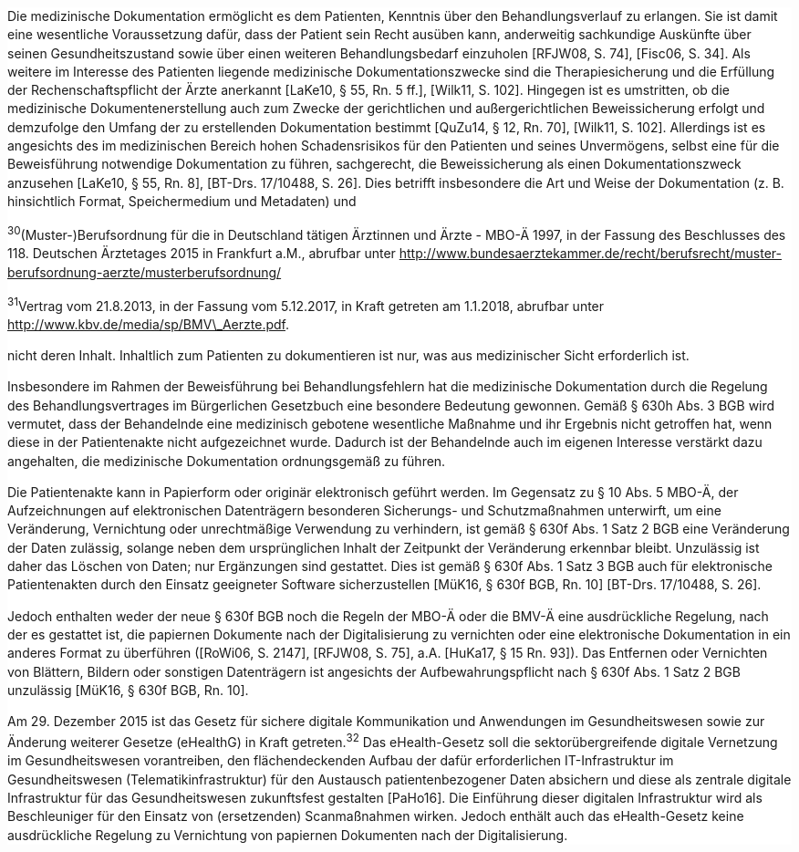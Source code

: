Die medizinische Dokumentation ermöglicht es dem Patienten, Kenntnis über den Behandlungsverlauf zu erlangen. Sie ist damit eine wesentliche Voraussetzung dafür, dass der Patient sein Recht ausüben kann, anderweitig sachkundige Auskünfte über seinen Gesundheitszustand sowie über einen weiteren Behandlungsbedarf einzuholen [RFJW08, S. 74], [Fisc06, S. 34]. Als weitere im Interesse des Patienten liegende medizinische Dokumentationszwecke sind die Therapiesicherung und die Erfüllung der Rechenschaftspflicht der Ärzte anerkannt [LaKe10, § 55, Rn. 5 ff.], [Wilk11, S. 102]. Hingegen ist es umstritten, ob die medizinische Dokumentenerstellung auch zum Zwecke der gerichtlichen und außergerichtlichen Beweissicherung erfolgt und demzufolge den Umfang der zu erstellenden Dokumentation bestimmt [QuZu14, § 12, Rn. 70], [Wilk11, S. 102]. Allerdings ist es angesichts des im medizinischen Bereich hohen Schadensrisikos für den Patienten und seines Unvermögens, selbst eine für die Beweisführung notwendige Dokumentation zu führen, sachgerecht, die Beweissicherung als einen Dokumentationszweck anzusehen [LaKe10, § 55, Rn. 8], [BT-Drs. 17/10488, S. 26]. Dies betrifft insbesondere die Art und Weise der Dokumentation (z. B. hinsichtlich Format, Speichermedium und Metadaten) und

<sup>30</sup>(Muster-)Berufsordnung für die in Deutschland tätigen Ärztinnen und Ärzte - MBO-Ä 1997, in der Fassung des Beschlusses des 118. Deutschen Ärztetages 2015 in Frankfurt a.M., abrufbar unter http://www.bundesaerztekammer.de/recht/berufsrecht/muster-berufsordnung-aerzte/musterberufsordnung/

<sup>31</sup>Vertrag vom 21.8.2013, in der Fassung vom 5.12.2017, in Kraft getreten am 1.1.2018, abrufbar unter http://www.kbv.de/media/sp/BMV\_Aerzte.pdf.

nicht deren Inhalt. Inhaltlich zum Patienten zu dokumentieren ist nur, was aus medizinischer Sicht erforderlich ist.

Insbesondere im Rahmen der Beweisführung bei Behandlungsfehlern hat die medizinische Dokumentation durch die Regelung des Behandlungsvertrages im Bürgerlichen Gesetzbuch eine besondere Bedeutung gewonnen. Gemäß § 630h Abs. 3 BGB wird vermutet, dass der Behandelnde eine medizinisch gebotene wesentliche Maßnahme und ihr Ergebnis nicht getroffen hat, wenn diese in der Patientenakte nicht aufgezeichnet wurde. Dadurch ist der Behandelnde auch im eigenen Interesse verstärkt dazu angehalten, die medizinische Dokumentation ordnungsgemäß zu führen.

Die Patientenakte kann in Papierform oder originär elektronisch geführt werden. Im Gegensatz zu § 10 Abs. 5 MBO-Ä, der Aufzeichnungen auf elektronischen Datenträgern besonderen Sicherungs- und Schutzmaßnahmen unterwirft, um eine Veränderung, Vernichtung oder unrechtmäßige Verwendung zu verhindern, ist gemäß § 630f Abs. 1 Satz 2 BGB eine Veränderung der Daten zulässig, solange neben dem ursprünglichen Inhalt der Zeitpunkt der Veränderung erkennbar bleibt. Unzulässig ist daher das Löschen von Daten; nur Ergänzungen sind gestattet. Dies ist gemäß § 630f Abs. 1 Satz 3 BGB auch für elektronische Patientenakten durch den Einsatz geeigneter Software sicherzustellen [MüK16, § 630f BGB, Rn. 10] [BT-Drs. 17/10488, S. 26].

Jedoch enthalten weder der neue § 630f BGB noch die Regeln der MBO-Ä oder die BMV-Ä eine ausdrückliche Regelung, nach der es gestattet ist, die papiernen Dokumente nach der Digitalisierung zu vernichten oder eine elektronische Dokumentation in ein anderes Format zu überführen ([RoWi06, S. 2147], [RFJW08, S. 75], a.A. [HuKa17, § 15 Rn. 93]). Das Entfernen oder Vernichten von Blättern, Bildern oder sonstigen Datenträgern ist angesichts der Aufbewahrungspflicht nach § 630f Abs. 1 Satz 2 BGB unzulässig [MüK16, § 630f BGB, Rn. 10].

Am 29. Dezember 2015 ist das Gesetz für sichere digitale Kommunikation und Anwendungen im Gesundheitswesen sowie zur Änderung weiterer Gesetze (eHealthG) in Kraft getreten.<sup>32</sup> Das eHealth-Gesetz soll die sektorübergreifende digitale Vernetzung im Gesundheitswesen vorantreiben, den flächendeckenden Aufbau der dafür erforderlichen IT-Infrastruktur im Gesundheitswesen (Telematikinfrastruktur) für den Austausch patientenbezogener Daten absichern und diese als zentrale digitale Infrastruktur für das Gesundheitswesen zukunftsfest gestalten [PaHo16]. Die Einführung dieser digitalen Infrastruktur wird als Beschleuniger für den Einsatz von (ersetzenden) Scanmaßnahmen wirken. Jedoch enthält auch das eHealth-Gesetz keine ausdrückliche Regelung zu Vernichtung von papiernen Dokumenten nach der Digitalisierung.
